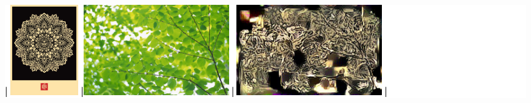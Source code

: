 | <img src="./images/styles1/1style30.jpg" height="150"> |<img src="./images/source_image/src7.jpg" height="150"> | <img src="./images/src7/style30.jpg" height="150"> |